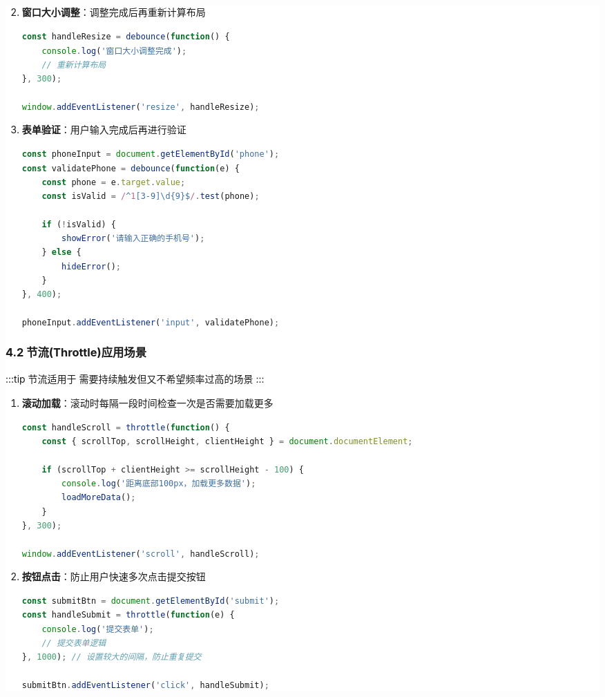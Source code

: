 2. **窗口大小调整**：调整完成后再重新计算布局
   ```javascript
   const handleResize = debounce(function() {
       console.log('窗口大小调整完成');
       // 重新计算布局
   }, 300);
   
   window.addEventListener('resize', handleResize);
   ```

3. **表单验证**：用户输入完成后再进行验证
   ```javascript
   const phoneInput = document.getElementById('phone');
   const validatePhone = debounce(function(e) {
       const phone = e.target.value;
       const isValid = /^1[3-9]\d{9}$/.test(phone);
       
       if (!isValid) {
           showError('请输入正确的手机号');
       } else {
           hideError();
       }
   }, 400);
   
   phoneInput.addEventListener('input', validatePhone);
   ```

### 4.2 节流(Throttle)应用场景

:::tip 节流适用于
需要持续触发但又不希望频率过高的场景
:::

1. **滚动加载**：滚动时每隔一段时间检查一次是否需要加载更多
   ```javascript
   const handleScroll = throttle(function() {
       const { scrollTop, scrollHeight, clientHeight } = document.documentElement;
       
       if (scrollTop + clientHeight >= scrollHeight - 100) {
           console.log('距离底部100px，加载更多数据');
           loadMoreData();
       }
   }, 300);
   
   window.addEventListener('scroll', handleScroll);
   ```

2. **按钮点击**：防止用户快速多次点击提交按钮
   ```javascript
   const submitBtn = document.getElementById('submit');
   const handleSubmit = throttle(function(e) {
       console.log('提交表单');
       // 提交表单逻辑
   }, 1000); // 设置较大的间隔，防止重复提交
   
   submitBtn.addEventListener('click', handleSubmit);
   ```
